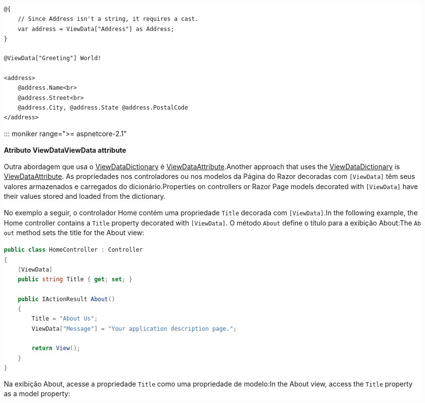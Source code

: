 ```cshtml
@{
    // Since Address isn't a string, it requires a cast.
    var address = ViewData["Address"] as Address;
}

@ViewData["Greeting"] World!

<address>
    @address.Name<br>
    @address.Street<br>
    @address.City, @address.State @address.PostalCode
</address>
```

::: moniker range=">= aspnetcore-2.1"

<span data-ttu-id="db84e-237">**Atributo ViewData**</span><span class="sxs-lookup"><span data-stu-id="db84e-237">**ViewData attribute**</span></span>

<span data-ttu-id="db84e-238">Outra abordagem que usa o [ViewDataDictionary](/dotnet/api/microsoft.aspnetcore.mvc.viewfeatures.viewdatadictionary) é [ViewDataAttribute](/dotnet/api/microsoft.aspnetcore.mvc.viewdataattribute).</span><span class="sxs-lookup"><span data-stu-id="db84e-238">Another approach that uses the [ViewDataDictionary](/dotnet/api/microsoft.aspnetcore.mvc.viewfeatures.viewdatadictionary) is [ViewDataAttribute](/dotnet/api/microsoft.aspnetcore.mvc.viewdataattribute).</span></span> <span data-ttu-id="db84e-239">As propriedades nos controladores ou nos modelos da Página do Razor decoradas com `[ViewData]` têm seus valores armazenados e carregados do dicionário.</span><span class="sxs-lookup"><span data-stu-id="db84e-239">Properties on controllers or Razor Page models decorated with `[ViewData]` have their values stored and loaded from the dictionary.</span></span>

<span data-ttu-id="db84e-240">No exemplo a seguir, o controlador Home contém uma propriedade `Title` decorada com `[ViewData]`.</span><span class="sxs-lookup"><span data-stu-id="db84e-240">In the following example, the Home controller contains a `Title` property decorated with `[ViewData]`.</span></span> <span data-ttu-id="db84e-241">O método `About` define o título para a exibição About:</span><span class="sxs-lookup"><span data-stu-id="db84e-241">The `About` method sets the title for the About view:</span></span>

```csharp
public class HomeController : Controller
{
    [ViewData]
    public string Title { get; set; }

    public IActionResult About()
    {
        Title = "About Us";
        ViewData["Message"] = "Your application description page.";

        return View();
    }
}
```

<span data-ttu-id="db84e-242">Na exibição About, acesse a propriedade `Title` como uma propriedade de modelo:</span><span class="sxs-lookup"><span data-stu-id="db84e-242">In the About view, access the `Title` property as a model property:</span></span>
